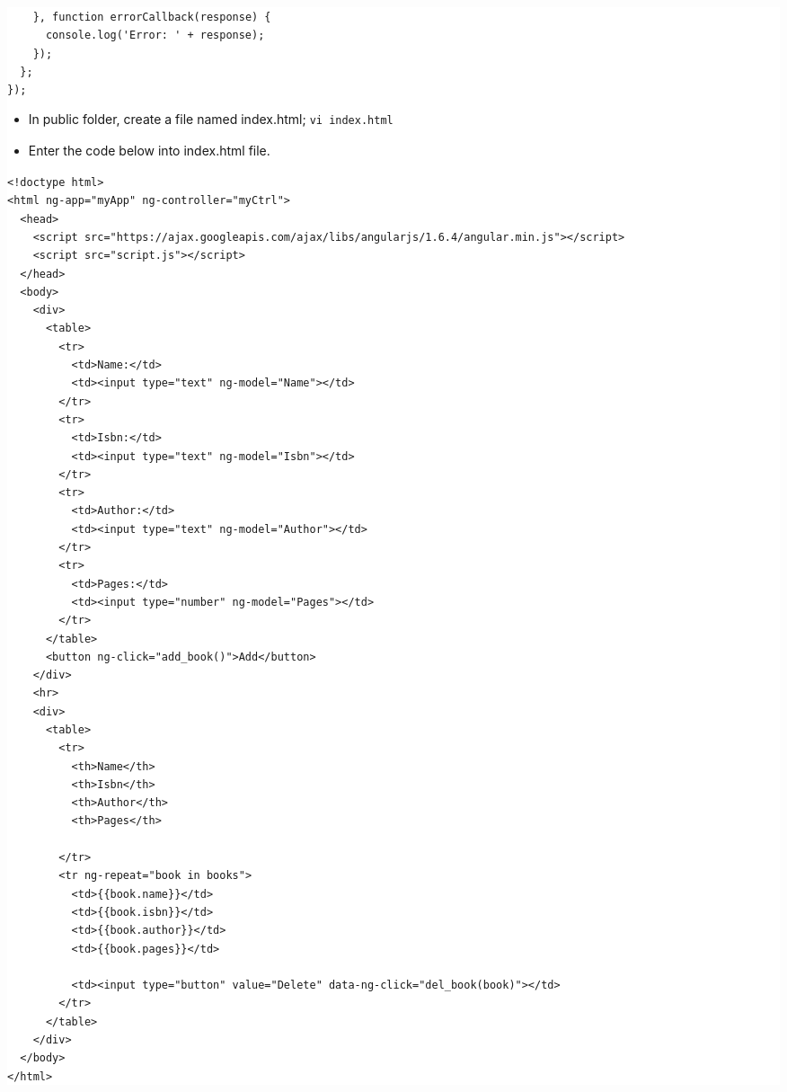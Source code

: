```
    }, function errorCallback(response) {
      console.log('Error: ' + response);
    });
  };
});
```

* In public folder, create a file named index.html;
 `vi index.html`

* Enter the code below into index.html file.

```
<!doctype html>
<html ng-app="myApp" ng-controller="myCtrl">
  <head>
    <script src="https://ajax.googleapis.com/ajax/libs/angularjs/1.6.4/angular.min.js"></script>
    <script src="script.js"></script>
  </head>
  <body>
    <div>
      <table>
        <tr>
          <td>Name:</td>
          <td><input type="text" ng-model="Name"></td>
        </tr>
        <tr>
          <td>Isbn:</td>
          <td><input type="text" ng-model="Isbn"></td>
        </tr>
        <tr>
          <td>Author:</td>
          <td><input type="text" ng-model="Author"></td>
        </tr>
        <tr>
          <td>Pages:</td>
          <td><input type="number" ng-model="Pages"></td>
        </tr>
      </table>
      <button ng-click="add_book()">Add</button>
    </div>
    <hr>
    <div>
      <table>
        <tr>
          <th>Name</th>
          <th>Isbn</th>
          <th>Author</th>
          <th>Pages</th>

        </tr>
        <tr ng-repeat="book in books">
          <td>{{book.name}}</td>
          <td>{{book.isbn}}</td>
          <td>{{book.author}}</td>
          <td>{{book.pages}}</td>

          <td><input type="button" value="Delete" data-ng-click="del_book(book)"></td>
        </tr>
      </table>
    </div>
  </body>
</html>
```
